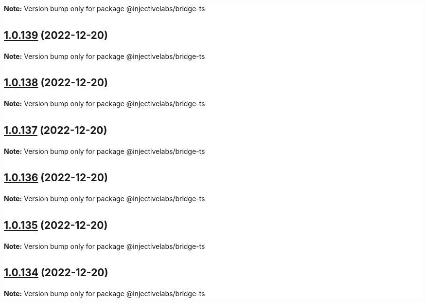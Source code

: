**Note:** Version bump only for package @injectivelabs/bridge-ts





## [1.0.139](https://github.com/InjectiveLabs/injective-ts/compare/@injectivelabs/bridge-ts@1.0.138...@injectivelabs/bridge-ts@1.0.139) (2022-12-20)

**Note:** Version bump only for package @injectivelabs/bridge-ts





## [1.0.138](https://github.com/InjectiveLabs/injective-ts/compare/@injectivelabs/bridge-ts@1.0.137...@injectivelabs/bridge-ts@1.0.138) (2022-12-20)

**Note:** Version bump only for package @injectivelabs/bridge-ts





## [1.0.137](https://github.com/InjectiveLabs/injective-ts/compare/@injectivelabs/bridge-ts@1.0.136...@injectivelabs/bridge-ts@1.0.137) (2022-12-20)

**Note:** Version bump only for package @injectivelabs/bridge-ts





## [1.0.136](https://github.com/InjectiveLabs/injective-ts/compare/@injectivelabs/bridge-ts@1.0.135...@injectivelabs/bridge-ts@1.0.136) (2022-12-20)

**Note:** Version bump only for package @injectivelabs/bridge-ts





## [1.0.135](https://github.com/InjectiveLabs/injective-ts/compare/@injectivelabs/bridge-ts@1.0.134...@injectivelabs/bridge-ts@1.0.135) (2022-12-20)

**Note:** Version bump only for package @injectivelabs/bridge-ts





## [1.0.134](https://github.com/InjectiveLabs/injective-ts/compare/@injectivelabs/bridge-ts@1.0.133...@injectivelabs/bridge-ts@1.0.134) (2022-12-20)

**Note:** Version bump only for package @injectivelabs/bridge-ts
